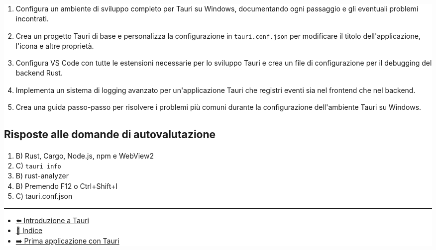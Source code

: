 1. Configura un ambiente di sviluppo completo per Tauri su Windows, documentando ogni passaggio e gli eventuali problemi incontrati.

2. Crea un progetto Tauri di base e personalizza la configurazione in `tauri.conf.json` per modificare il titolo dell'applicazione, l'icona e altre proprietà.

3. Configura VS Code con tutte le estensioni necessarie per lo sviluppo Tauri e crea un file di configurazione per il debugging del backend Rust.

4. Implementa un sistema di logging avanzato per un'applicazione Tauri che registri eventi sia nel frontend che nel backend.

5. Crea una guida passo-passo per risolvere i problemi più comuni durante la configurazione dell'ambiente Tauri su Windows.

## Risposte alle domande di autovalutazione

1. B) Rust, Cargo, Node.js, npm e WebView2
2. C) `tauri info`
3. B) rust-analyzer
4. B) Premendo F12 o Ctrl+Shift+I
5. C) tauri.conf.json

---
- [⬅️ Introduzione a Tauri](<01_Introduzione_a_Tauri.md>)
- [📑 Indice](<../README.md>)
- [➡️ Prima applicazione con Tauri](<03_Prima_applicazione_con_Tauri.md>)

